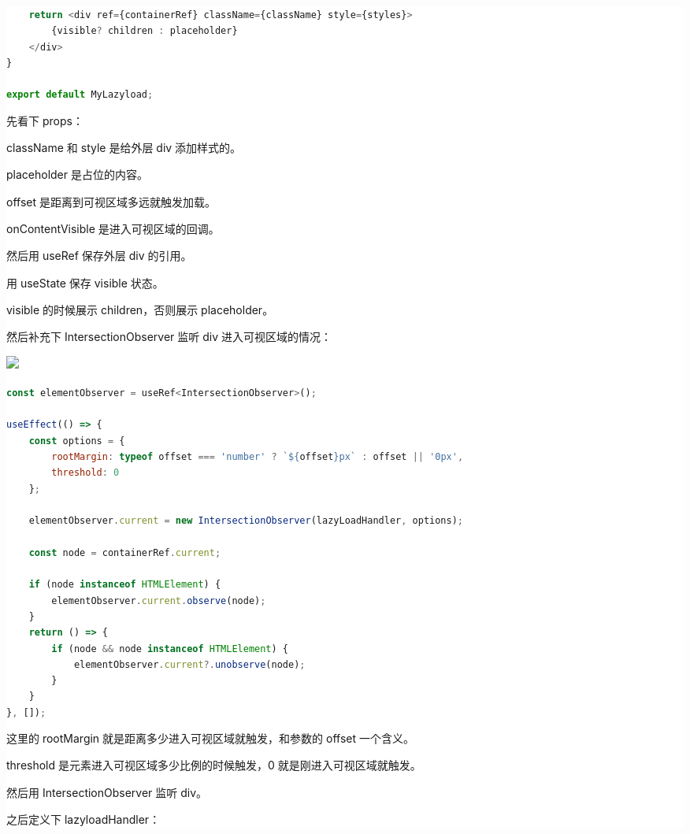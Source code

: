 ```javascript
    return <div ref={containerRef} className={className} style={styles}>
        {visible? children : placeholder}
    </div>
}

export default MyLazyload;
```
先看下 props：

className 和 style 是给外层 div 添加样式的。

placeholder 是占位的内容。

offset 是距离到可视区域多远就触发加载。

onContentVisible 是进入可视区域的回调。

然后用 useRef 保存外层 div 的引用。

用 useState 保存 visible 状态。

visible 的时候展示 children，否则展示 placeholder。

然后补充下 IntersectionObserver 监听 div 进入可视区域的情况：

![](https://p6-juejin.byteimg.com/tos-cn-i-k3u1fbpfcp/f29b77a741b548dd82f68a53b9200ba1~tplv-k3u1fbpfcp-jj-mark:0:0:0:0:q75.image#?w=1450&h=1086&s=247186&e=png&b=1f1f1f)
```javascript
const elementObserver = useRef<IntersectionObserver>();

useEffect(() => {
    const options = {
        rootMargin: typeof offset === 'number' ? `${offset}px` : offset || '0px',
        threshold: 0
    };

    elementObserver.current = new IntersectionObserver(lazyLoadHandler, options);

    const node = containerRef.current;

    if (node instanceof HTMLElement) {
        elementObserver.current.observe(node);
    }
    return () => {
        if (node && node instanceof HTMLElement) {
            elementObserver.current?.unobserve(node);
        }
    }
}, []);
```
这里的 rootMargin 就是距离多少进入可视区域就触发，和参数的 offset 一个含义。

threshold 是元素进入可视区域多少比例的时候触发，0 就是刚进入可视区域就触发。

然后用 IntersectionObserver 监听 div。

之后定义下 lazyloadHandler：
